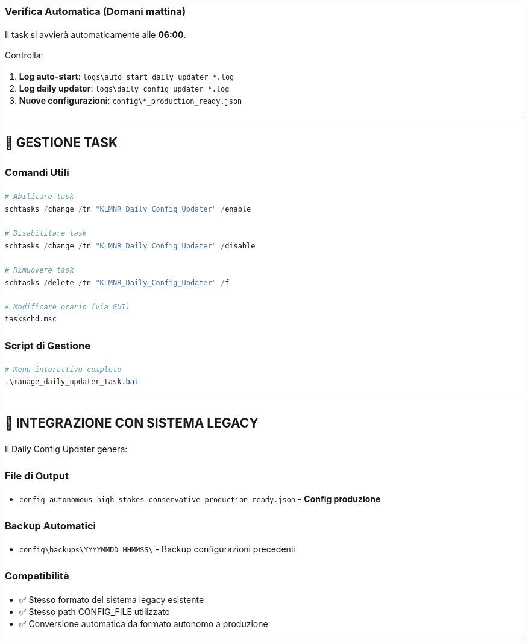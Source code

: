 ### Verifica Automatica (Domani mattina)
Il task si avvierà automaticamente alle **06:00**.

Controlla:
1. **Log auto-start**: `logs\auto_start_daily_updater_*.log`
2. **Log daily updater**: `logs\daily_config_updater_*.log`  
3. **Nuove configurazioni**: `config\*_production_ready.json`

---

## 🔧 GESTIONE TASK

### Comandi Utili
```powershell
# Abilitare task
schtasks /change /tn "KLMNR_Daily_Config_Updater" /enable

# Disabilitare task
schtasks /change /tn "KLMNR_Daily_Config_Updater" /disable

# Rimuovere task
schtasks /delete /tn "KLMNR_Daily_Config_Updater" /f

# Modificare orario (via GUI)
taskschd.msc
```

### Script di Gestione
```powershell
# Menu interattivo completo
.\manage_daily_updater_task.bat
```

---

## 🔄 INTEGRAZIONE CON SISTEMA LEGACY

Il Daily Config Updater genera:

### File di Output
- `config_autonomous_high_stakes_conservative_production_ready.json` - **Config produzione**

### Backup Automatici  
- `config\backups\YYYYMMDD_HHMMSS\` - Backup configurazioni precedenti

### Compatibilità
- ✅ Stesso formato del sistema legacy esistente
- ✅ Stesso path CONFIG_FILE utilizzato
- ✅ Conversione automatica da formato autonomo a produzione

---